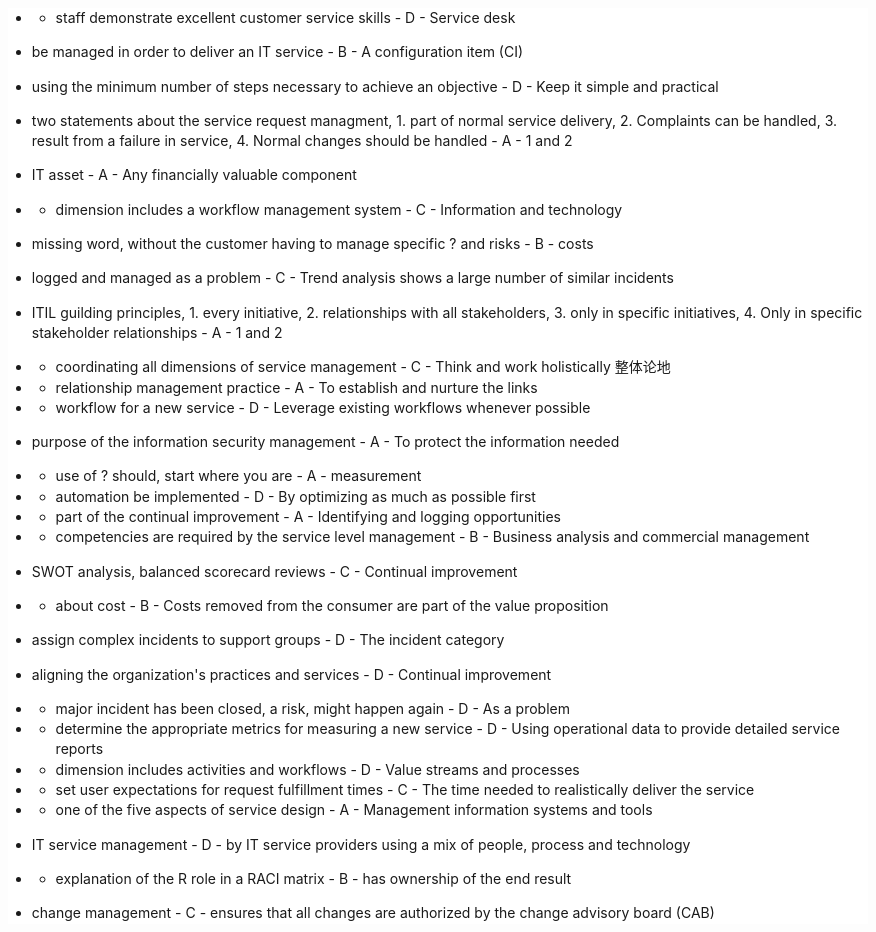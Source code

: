 * * staff demonstrate excellent customer service skills - D - Service desk

* be managed in order to deliver an IT service - B - A configuration item (CI)

* using the minimum number of steps necessary to achieve an objective - D - Keep it simple and practical

* two statements about the service request managment, 1. part of normal service delivery, 2. Complaints can be handled, 3. result from a failure in service, 4. Normal changes should be handled - A - 1 and 2

* IT asset - A - Any financially valuable component

* * dimension includes a workflow management system - C - Information and technology

* missing word, without the customer having to manage specific ? and risks - B - costs

* logged and managed as a problem - C - Trend analysis shows a large number of similar incidents

* ITIL guilding principles, 1. every initiative, 2. relationships with all stakeholders, 3. only in specific initiatives, 4. Only in specific stakeholder relationships - A - 1 and 2

* * coordinating all dimensions of service management - C - Think and work holistically 整体论地

* * relationship management practice - A - To establish and nurture the links

* * workflow for a new service - D - Leverage existing workflows whenever possible

* purpose of the information security management - A - To protect the information needed

* * use of ? should, start where you are - A - measurement

* * automation be implemented - D - By optimizing as much as possible first

* * part of the continual improvement - A - Identifying and logging opportunities

* * competencies are required by the service level management - B - Business analysis and commercial management

* SWOT analysis, balanced scorecard reviews - C - Continual improvement

* * about cost - B - Costs removed from the consumer are part of the value proposition

* assign complex incidents to support groups - D - The incident category

* aligning the organization's practices and services - D - Continual improvement

* * major incident has been closed, a risk, might happen again - D - As a problem

* * determine the appropriate metrics for measuring a new service - D - Using operational data to provide detailed service reports

* * dimension includes activities and workflows - D - Value streams and processes

* * set user expectations for request fulfillment times - C - The time needed to realistically deliver the service

* * one of the five aspects of service design - A - Management information systems and tools

* IT service management - D - by IT service providers using a mix of people, process and technology

* * explanation of the R role in a RACI matrix - B - has ownership of the end result

* change management - C - ensures that all changes are authorized by the change advisory board (CAB)
